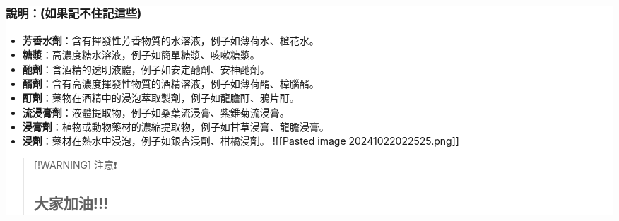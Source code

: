 
### 說明：(如果記不住記這些)
- **芳香水劑**：含有揮發性芳香物質的水溶液，例子如薄荷水、橙花水。
- **糖漿**：高濃度糖水溶液，例子如簡單糖漿、咳嗽糖漿。
- **酏劑**：含酒精的透明液體，例子如安定酏劑、安神酏劑。
- **醑劑**：含有高濃度揮發性物質的酒精溶液，例子如薄荷醑、樟腦醑。
- **酊劑**：藥物在酒精中的浸泡萃取製劑，例子如龍膽酊、鴉片酊。
- **流浸膏劑**：液體提取物，例子如桑葉流浸膏、紫錐菊流浸膏。
- **浸膏劑**：植物或動物藥材的濃縮提取物，例子如甘草浸膏、龍膽浸膏。
- **浸劑**：藥材在熱水中浸泡，例子如銀杏浸劑、柑橘浸劑。
![[Pasted image 20241022022525.png]]
> [!WARNING] 注意❗
> ## 大家加油!!! 